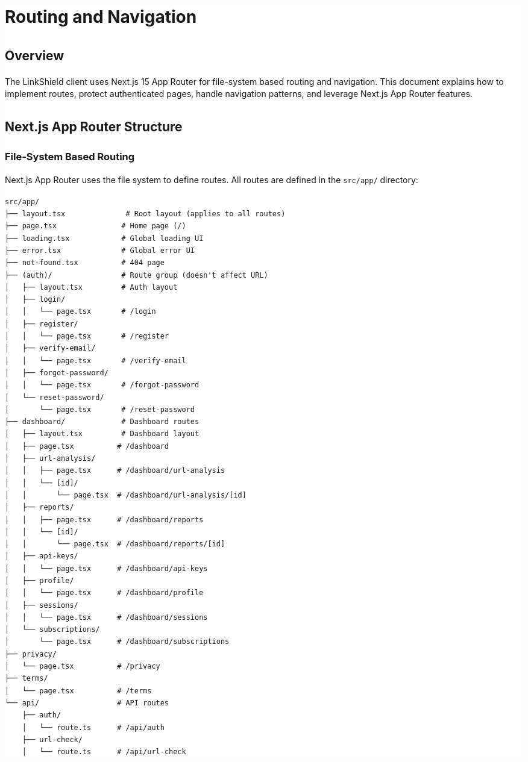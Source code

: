 # Routing and Navigation

## Overview

The LinkShield client uses Next.js 15 App Router for file-system based routing and navigation. This document explains how to implement routes, protect authenticated pages, handle navigation patterns, and leverage Next.js App Router features.

## Next.js App Router Structure

### File-System Based Routing

Next.js App Router uses the file system to define routes. All routes are defined in the `src/app/` directory:

```
src/app/
├── layout.tsx              # Root layout (applies to all routes)
├── page.tsx               # Home page (/)
├── loading.tsx            # Global loading UI
├── error.tsx              # Global error UI
├── not-found.tsx          # 404 page
├── (auth)/                # Route group (doesn't affect URL)
│   ├── layout.tsx         # Auth layout
│   ├── login/
│   │   └── page.tsx       # /login
│   ├── register/
│   │   └── page.tsx       # /register
│   ├── verify-email/
│   │   └── page.tsx       # /verify-email
│   ├── forgot-password/
│   │   └── page.tsx       # /forgot-password
│   └── reset-password/
│       └── page.tsx       # /reset-password
├── dashboard/             # Dashboard routes
│   ├── layout.tsx         # Dashboard layout
│   ├── page.tsx          # /dashboard
│   ├── url-analysis/
│   │   ├── page.tsx      # /dashboard/url-analysis
│   │   └── [id]/
│   │       └── page.tsx  # /dashboard/url-analysis/[id]
│   ├── reports/
│   │   ├── page.tsx      # /dashboard/reports
│   │   └── [id]/
│   │       └── page.tsx  # /dashboard/reports/[id]
│   ├── api-keys/
│   │   └── page.tsx      # /dashboard/api-keys
│   ├── profile/
│   │   └── page.tsx      # /dashboard/profile
│   ├── sessions/
│   │   └── page.tsx      # /dashboard/sessions
│   └── subscriptions/
│       └── page.tsx      # /dashboard/subscriptions
├── privacy/
│   └── page.tsx          # /privacy
├── terms/
│   └── page.tsx          # /terms
└── api/                  # API routes
    ├── auth/
    │   └── route.ts      # /api/auth
    ├── url-check/
    │   └── route.ts      # /api/url-check
```